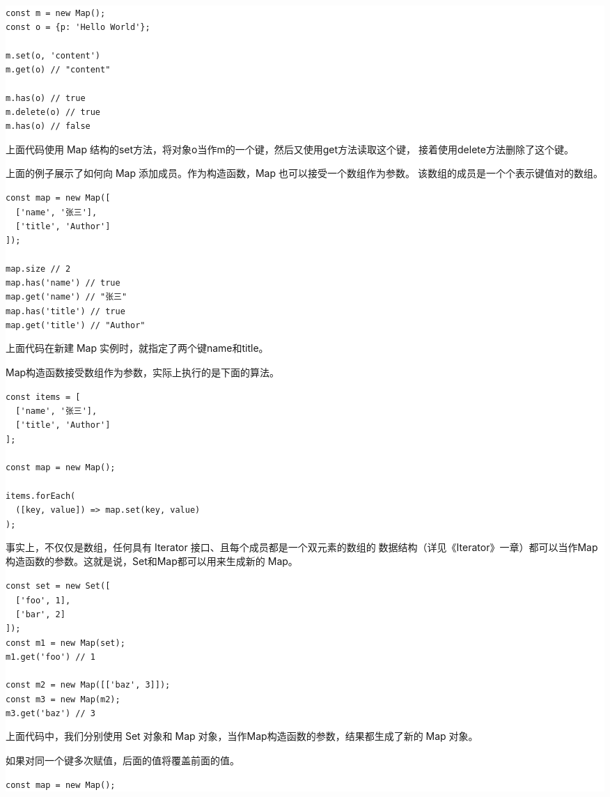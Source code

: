    const m = new Map();
    const o = {p: 'Hello World'};
    
    m.set(o, 'content')
    m.get(o) // "content"
    
    m.has(o) // true
    m.delete(o) // true
    m.has(o) // false
上面代码使用 Map 结构的set方法，将对象o当作m的一个键，然后又使用get方法读取这个键，
接着使用delete方法删除了这个键。

上面的例子展示了如何向 Map 添加成员。作为构造函数，Map 也可以接受一个数组作为参数。
该数组的成员是一个个表示键值对的数组。
    
    const map = new Map([
      ['name', '张三'],
      ['title', 'Author']
    ]);
    
    map.size // 2
    map.has('name') // true
    map.get('name') // "张三"
    map.has('title') // true
    map.get('title') // "Author"
上面代码在新建 Map 实例时，就指定了两个键name和title。

Map构造函数接受数组作为参数，实际上执行的是下面的算法。
    
    const items = [
      ['name', '张三'],
      ['title', 'Author']
    ];
    
    const map = new Map();
    
    items.forEach(
      ([key, value]) => map.set(key, value)
    );
事实上，不仅仅是数组，任何具有 Iterator 接口、且每个成员都是一个双元素的数组的
数据结构（详见《Iterator》一章）都可以当作Map构造函数的参数。这就是说，Set和Map都可以用来生成新的 Map。
    
    const set = new Set([
      ['foo', 1],
      ['bar', 2]
    ]);
    const m1 = new Map(set);
    m1.get('foo') // 1
    
    const m2 = new Map([['baz', 3]]);
    const m3 = new Map(m2);
    m3.get('baz') // 3
上面代码中，我们分别使用 Set 对象和 Map 对象，当作Map构造函数的参数，结果都生成了新的 Map 对象。

如果对同一个键多次赋值，后面的值将覆盖前面的值。
    
    const map = new Map();
    